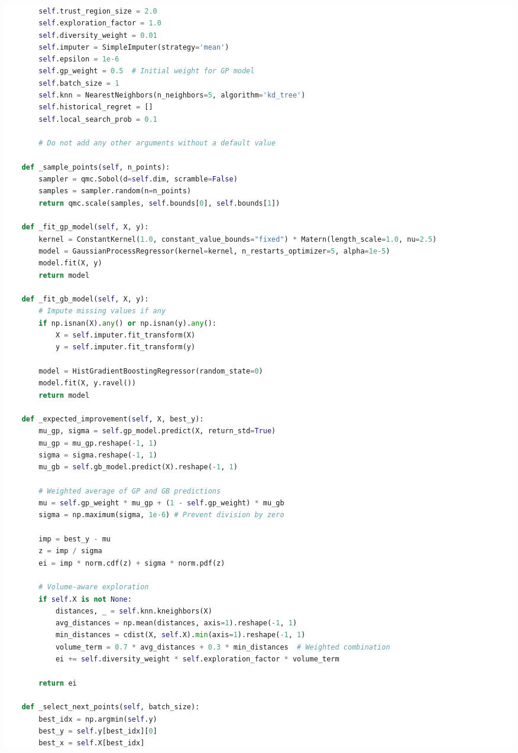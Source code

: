 ```python
        self.trust_region_size = 2.0
        self.exploration_factor = 1.0
        self.diversity_weight = 0.01
        self.imputer = SimpleImputer(strategy='mean')
        self.epsilon = 1e-6
        self.gp_weight = 0.5  # Initial weight for GP model
        self.batch_size = 1
        self.knn = NearestNeighbors(n_neighbors=5, algorithm='kd_tree')
        self.historical_regret = []
        self.local_search_prob = 0.1

        # Do not add any other arguments without a default value

    def _sample_points(self, n_points):
        sampler = qmc.Sobol(d=self.dim, scramble=False)
        samples = sampler.random(n=n_points)
        return qmc.scale(samples, self.bounds[0], self.bounds[1])

    def _fit_gp_model(self, X, y):
        kernel = ConstantKernel(1.0, constant_value_bounds="fixed") * Matern(length_scale=1.0, nu=2.5)
        model = GaussianProcessRegressor(kernel=kernel, n_restarts_optimizer=5, alpha=1e-5)
        model.fit(X, y)
        return model

    def _fit_gb_model(self, X, y):
        # Impute missing values if any
        if np.isnan(X).any() or np.isnan(y).any():
            X = self.imputer.fit_transform(X)
            y = self.imputer.fit_transform(y)

        model = HistGradientBoostingRegressor(random_state=0)
        model.fit(X, y.ravel())
        return model

    def _expected_improvement(self, X, best_y):
        mu_gp, sigma = self.gp_model.predict(X, return_std=True)
        mu_gp = mu_gp.reshape(-1, 1)
        sigma = sigma.reshape(-1, 1)
        mu_gb = self.gb_model.predict(X).reshape(-1, 1)

        # Weighted average of GP and GB predictions
        mu = self.gp_weight * mu_gp + (1 - self.gp_weight) * mu_gb
        sigma = np.maximum(sigma, 1e-6) # Prevent division by zero

        imp = best_y - mu
        z = imp / sigma
        ei = imp * norm.cdf(z) + sigma * norm.pdf(z)

        # Volume-aware exploration
        if self.X is not None:
            distances, _ = self.knn.kneighbors(X)
            avg_distances = np.mean(distances, axis=1).reshape(-1, 1)
            min_distances = cdist(X, self.X).min(axis=1).reshape(-1, 1)
            volume_term = 0.7 * avg_distances + 0.3 * min_distances  # Weighted combination
            ei += self.diversity_weight * self.exploration_factor * volume_term

        return ei

    def _select_next_points(self, batch_size):
        best_idx = np.argmin(self.y)
        best_y = self.y[best_idx][0]
        best_x = self.X[best_idx]
```